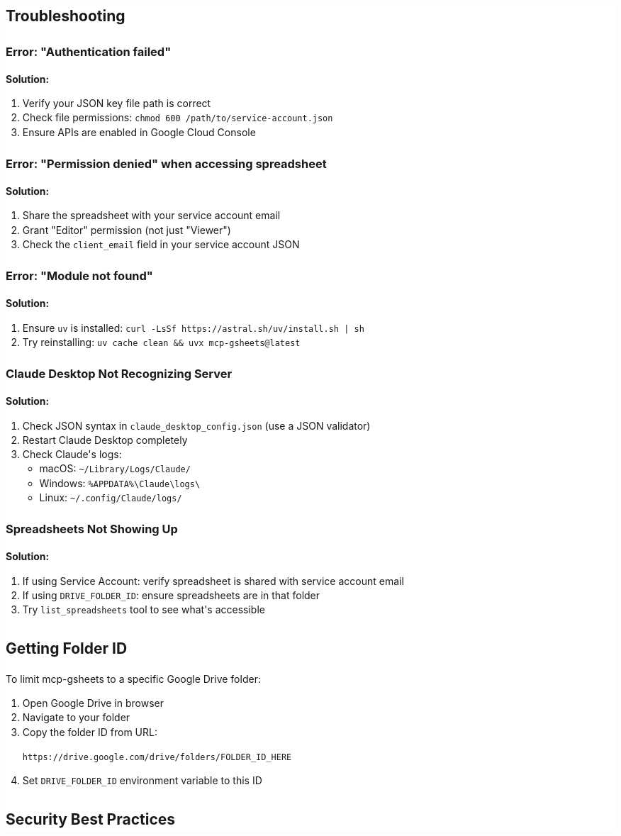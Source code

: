 ## Troubleshooting

### Error: "Authentication failed"

**Solution:**
1. Verify your JSON key file path is correct
2. Check file permissions: `chmod 600 /path/to/service-account.json`
3. Ensure APIs are enabled in Google Cloud Console

### Error: "Permission denied" when accessing spreadsheet

**Solution:**
1. Share the spreadsheet with your service account email
2. Grant "Editor" permission (not just "Viewer")
3. Check the `client_email` field in your service account JSON

### Error: "Module not found"

**Solution:**
1. Ensure `uv` is installed: `curl -LsSf https://astral.sh/uv/install.sh | sh`
2. Try reinstalling: `uv cache clean && uvx mcp-gsheets@latest`

### Claude Desktop Not Recognizing Server

**Solution:**
1. Check JSON syntax in `claude_desktop_config.json` (use a JSON validator)
2. Restart Claude Desktop completely
3. Check Claude's logs:
   - macOS: `~/Library/Logs/Claude/`
   - Windows: `%APPDATA%\Claude\logs\`
   - Linux: `~/.config/Claude/logs/`

### Spreadsheets Not Showing Up

**Solution:**
1. If using Service Account: verify spreadsheet is shared with service account email
2. If using `DRIVE_FOLDER_ID`: ensure spreadsheets are in that folder
3. Try `list_spreadsheets` tool to see what's accessible

## Getting Folder ID

To limit mcp-gsheets to a specific Google Drive folder:

1. Open Google Drive in browser
2. Navigate to your folder
3. Copy the folder ID from URL:
   ```
   https://drive.google.com/drive/folders/FOLDER_ID_HERE
   ```
4. Set `DRIVE_FOLDER_ID` environment variable to this ID

## Security Best Practices
